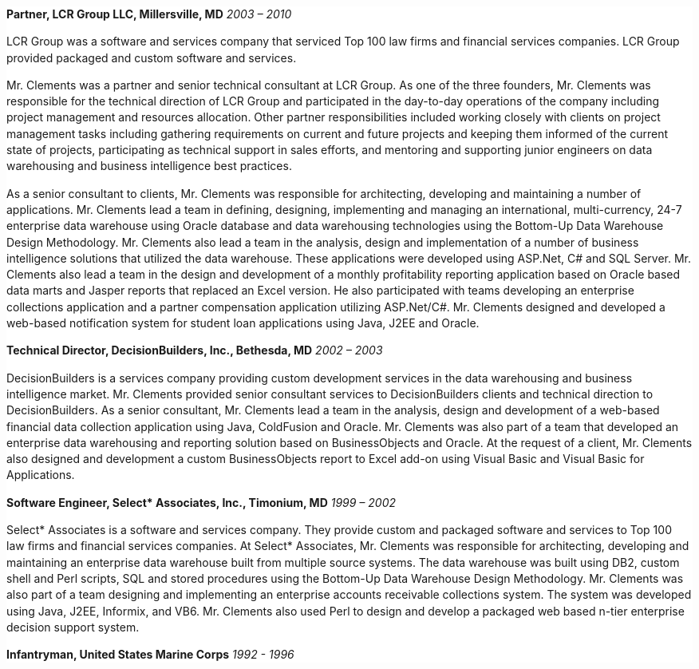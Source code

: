 **Partner, LCR Group LLC, Millersville, MD** _2003 – 2010_

LCR Group was a software and services company that serviced Top 100 law firms and financial services companies. LCR Group provided packaged and custom software and services.

Mr. Clements was a partner and senior technical consultant at LCR Group. As one of the three founders, Mr. Clements was responsible for the technical direction of LCR Group and participated in the day-to-day operations of the company including project management and resources allocation. Other partner responsibilities included working closely with clients on project management tasks including gathering requirements on current and future projects and keeping them informed of the current state of projects, participating as technical support in sales efforts, and mentoring and supporting junior engineers on data warehousing and business intelligence best practices.

As a senior consultant to clients, Mr. Clements was responsible for architecting, developing and maintaining a number of applications. Mr. Clements lead a team in defining, designing, implementing and managing an international, multi-currency, 24-7 enterprise data warehouse using Oracle database and data warehousing technologies using the Bottom-Up Data Warehouse Design Methodology. Mr. Clements also lead a team in the analysis, design and implementation of a number of business intelligence solutions that utilized the data warehouse. These applications were developed using ASP.Net, C# and SQL Server. Mr. Clements also lead a team in the design and development of a monthly profitability reporting application based on Oracle based data marts and Jasper reports that replaced an Excel version. He also participated with teams developing an enterprise collections application and a partner compensation application utilizing ASP.Net/C#. Mr. Clements designed and developed a web-based notification system for student loan applications using Java, J2EE and Oracle.

**Technical Director, DecisionBuilders, Inc., Bethesda, MD** _2002 – 2003_

DecisionBuilders is a services company providing custom development services in the data warehousing and business intelligence market. Mr. Clements provided senior consultant services to DecisionBuilders clients and technical direction to DecisionBuilders. As a senior consultant, Mr. Clements lead a team in the analysis, design and development of a web-based financial data collection application using Java, ColdFusion and Oracle. Mr. Clements was also part of a team that developed an enterprise data warehousing and reporting solution based on BusinessObjects and Oracle. At the request of a client, Mr. Clements also designed and development a custom BusinessObjects report to Excel add-on using Visual Basic and Visual Basic for Applications.

**Software Engineer, Select\* Associates, Inc., Timonium, MD** _1999 – 2002_

Select* Associates is a software and services company. They provide custom and packaged software and services to Top 100 law firms and financial services companies. At Select* Associates, Mr. Clements was responsible for architecting, developing and maintaining an enterprise data warehouse built from multiple source systems. The data warehouse was built using DB2, custom shell and Perl scripts, SQL and stored procedures using the Bottom-Up Data Warehouse Design Methodology. Mr. Clements was also part of a team designing and implementing an enterprise accounts receivable collections system. The system was developed using Java, J2EE, Informix, and VB6. Mr. Clements also used Perl to design and develop a packaged web based n-tier enterprise decision support system.

**Infantryman, United States Marine Corps** _1992 - 1996_



